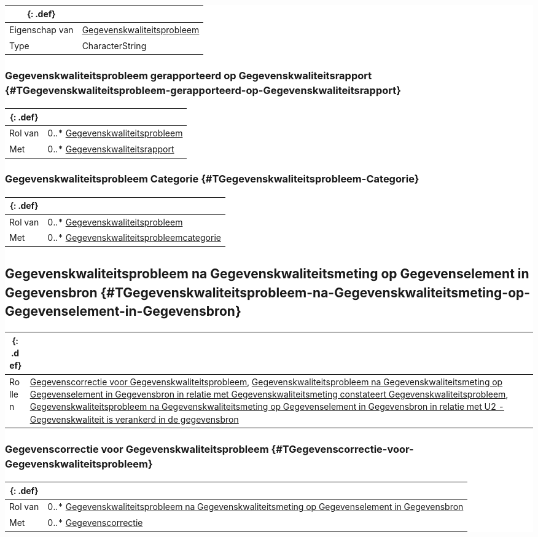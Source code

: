 |{: .def}||
|-|-|
|Eigenschap van|[Gegevenskwaliteitsprobleem](#TGegevenskwaliteitsprobleem)|
|Type|CharacterString|

### Gegevenskwaliteitsprobleem gerapporteerd op Gegevenskwaliteitsrapport {#TGegevenskwaliteitsprobleem-gerapporteerd-op-Gegevenskwaliteitsrapport}

|{: .def}||
|-|-|
|Rol van|0..* [Gegevenskwaliteitsprobleem](#TGegevenskwaliteitsprobleem)|
|Met|0..* [Gegevenskwaliteitsrapport](#TGegevenskwaliteitsrapport)|

### Gegevenskwaliteitsprobleem Categorie {#TGegevenskwaliteitsprobleem-Categorie}

|{: .def}||
|-|-|
|Rol van|0..* [Gegevenskwaliteitsprobleem](#TGegevenskwaliteitsprobleem)|
|Met|0..* [Gegevenskwaliteitsprobleemcategorie](#TGegevenskwaliteitsprobleemcategorie)|

## Gegevenskwaliteitsprobleem na Gegevenskwaliteitsmeting op Gegevenselement in Gegevensbron {#TGegevenskwaliteitsprobleem-na-Gegevenskwaliteitsmeting-op-Gegevenselement-in-Gegevensbron}

|{: .def}||
|-|-|
|Rollen|[Gegevenscorrectie voor Gegevenskwaliteitsprobleem](#TGegevenscorrectie-voor-Gegevenskwaliteitsprobleem), [Gegevenskwaliteitsprobleem na Gegevenskwaliteitsmeting op Gegevenselement in Gegevensbron in relatie met Gegevenskwaliteitsmeting constateert Gegevenskwaliteitsprobleem](#TGegevenskwaliteitsprobleem-na-Gegevenskwaliteitsmeting-op-Gegevenselement-in-Gegevensbron-Gegevenskwaliteitsmeting-constateert-Gegevenskwaliteitsprobleem), [Gegevenskwaliteitsprobleem na Gegevenskwaliteitsmeting op Gegevenselement in Gegevensbron in relatie met U2 - Gegevenskwaliteit is verankerd in de gegevensbron](#TGegevenskwaliteitsprobleem-na-Gegevenskwaliteitsmeting-op-Gegevenselement-in-Gegevensbron-U2-Gegevenskwaliteit-is-verankerd-in-de-gegevensbron)|

### Gegevenscorrectie voor Gegevenskwaliteitsprobleem {#TGegevenscorrectie-voor-Gegevenskwaliteitsprobleem}

|{: .def}||
|-|-|
|Rol van|0..* [Gegevenskwaliteitsprobleem na Gegevenskwaliteitsmeting op Gegevenselement in Gegevensbron](#TGegevenskwaliteitsprobleem-na-Gegevenskwaliteitsmeting-op-Gegevenselement-in-Gegevensbron)|
|Met|0..* [Gegevenscorrectie](#TGegevenscorrectie)|
